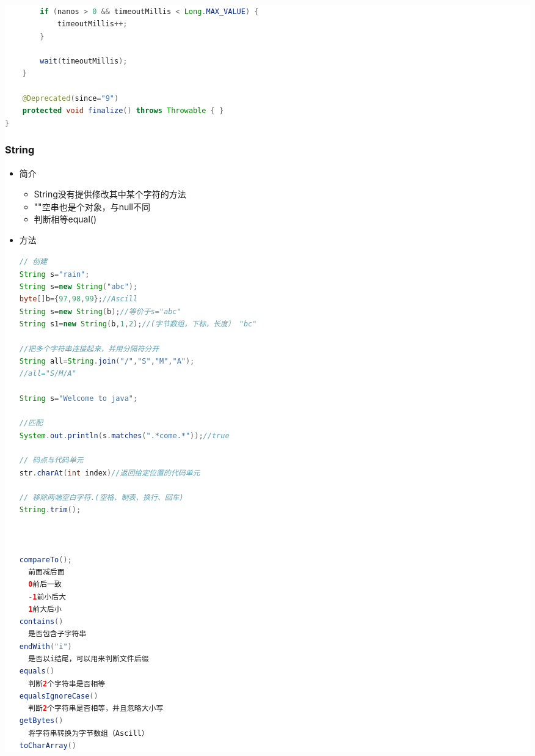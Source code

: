   ```java
          if (nanos > 0 && timeoutMillis < Long.MAX_VALUE) {
              timeoutMillis++;
          }
  
          wait(timeoutMillis);
      }
      
      @Deprecated(since="9")
      protected void finalize() throws Throwable { }
  }
  
  ```

  

### String

- 简介

  - String没有提供修改其中某个字符的方法
  - ""空串也是个对象，与null不同
  - 判断相等equal()

- 方法

  ```java
  // 创建
  String s="rain";
  String s=new String("abc");
  byte[]b={97,98,99};//Ascill
  String s=new String(b);//等价于s="abc"
  String s1=new String(b,1,2);//(字节数组，下标，长度） "bc"
  
  //把多个字符串连接起来，并用分隔符分开
  String all=String.join("/","S","M","A");
  //all="S/M/A"
  
  String s="Welcome to java";
  
  //匹配
  System.out.println(s.matches(".*come.*"));//true
  
  // 码点与代码单元
  str.charAt(int index)//返回给定位置的代码单元
      
  // 移除两端空白字符.(空格、制表、换行、回车)
  String.trim();
  
  
  
  compareTo();
  	前面减后面
  	0前后一致
  	-1前小后大
  	1前大后小
  contains()
  	是否包含子字符串
  endWith("i")
  	是否以i结尾，可以用来判断文件后缀
  equals()
  	判断2个字符串是否相等
  equalsIgnoreCase()
  	判断2个字符串是否相等，并且忽略大小写
  getBytes()
  	将字符串转换为字节数组（Ascill）
  toCharArray()
  ```